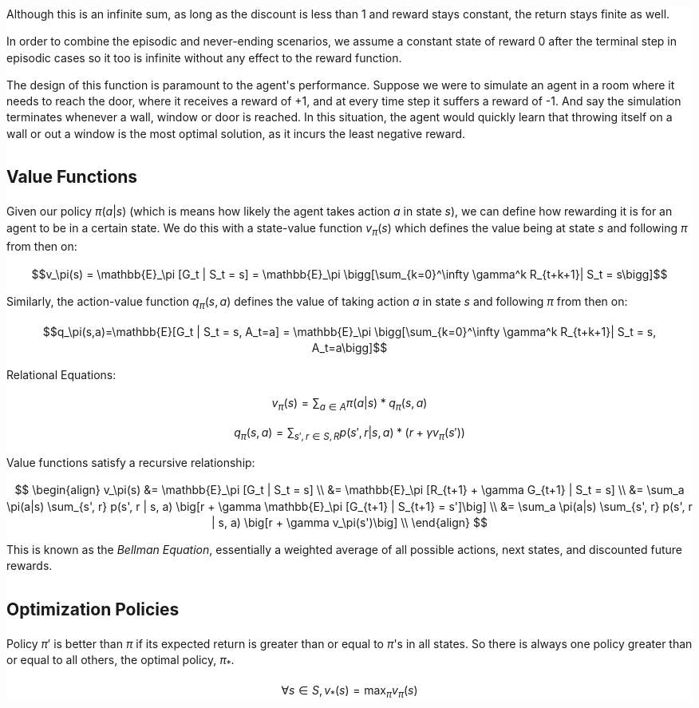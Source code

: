 Although this is an infinite sum, as long as the discount is less than 1 and reward stays constant, the return stays finite as well. 

In order to combine the episodic and never-ending scenarios, we assume a constant state of reward 0 after the terminal step in episodic cases so it too is infinite without any effect to the reward function.

The design of this function is paramount to the agent's performance. Suppose we were to simulate an agent in a room where it needs to reach the door, where it receives a reward of +1, and at every time step it suffers a reward of -1. And say the simulation terminates whenever a wall, window or door is reached. In this situation, the agent would quickly learn that throwing itself on a wall or out a window is the most optimal solution, as it incurs the least negative reward. 

## Value Functions

Given our policy $\pi (a|s)$ (which is means how likely the agent takes action $a$ in state $s$), we can define how rewarding it is for an agent to be in a certain state. We do this with a state-value function $v_\pi(s)$ which defines the value being at state $s$ and following $\pi$ from then on:

$$v_\pi(s) = \mathbb{E}_\pi [G_t | S_t = s] = \mathbb{E}_\pi \bigg[\sum_{k=0}^\infty \gamma^k R_{t+k+1}| S_t = s\bigg]$$

Similarly, the action-value function $q_\pi(s, a)$ defines the value of taking action $a$ in state $s$ and following $\pi$ from then on:

$$q_\pi(s,a)=\mathbb{E}[G_t | S_t = s, A_t=a] = \mathbb{E}_\pi \bigg[\sum_{k=0}^\infty \gamma^k R_{t+k+1}| S_t = s, A_t=a\bigg]$$

Relational Equations:

$$v_\pi(s) = \sum_{a\in A} \pi(a|s) * q_\pi(s, a)$$

$$q_\pi(s, a) = \sum_{s', r\in S, R} p(s', r | s, a) * (r + \gamma v_\pi(s'))$$

Value functions satisfy a recursive relationship:

$$
\begin{align}
    v_\pi(s) &= \mathbb{E}_\pi [G_t | S_t = s] \\
    &= \mathbb{E}_\pi [R_{t+1} + \gamma G_{t+1} | S_t = s] \\
    &= \sum_a \pi(a|s) \sum_{s', r} p(s', r | s, a) \big[r + \gamma \mathbb{E}_\pi [G_{t+1} | S_{t+1} = s']\big] \\
    &= \sum_a \pi(a|s) \sum_{s', r} p(s', r | s, a) \big[r + \gamma v_\pi(s')\big] \\
\end{align}
$$

This is known as the *Bellman Equation*, essentially a weighted average of all possible actions, next states, and discounted future rewards.

## Optimization Policies

Policy $\pi'$ is better than $\pi$ if its expected return is greater than or equal to $\pi$'s in all states. So there is always one policy greater than or equal to all others, the optimal policy, $\pi_*$. 

$$\forall s\in S, v_*(s)=\max_\pi v_\pi(s)$$
